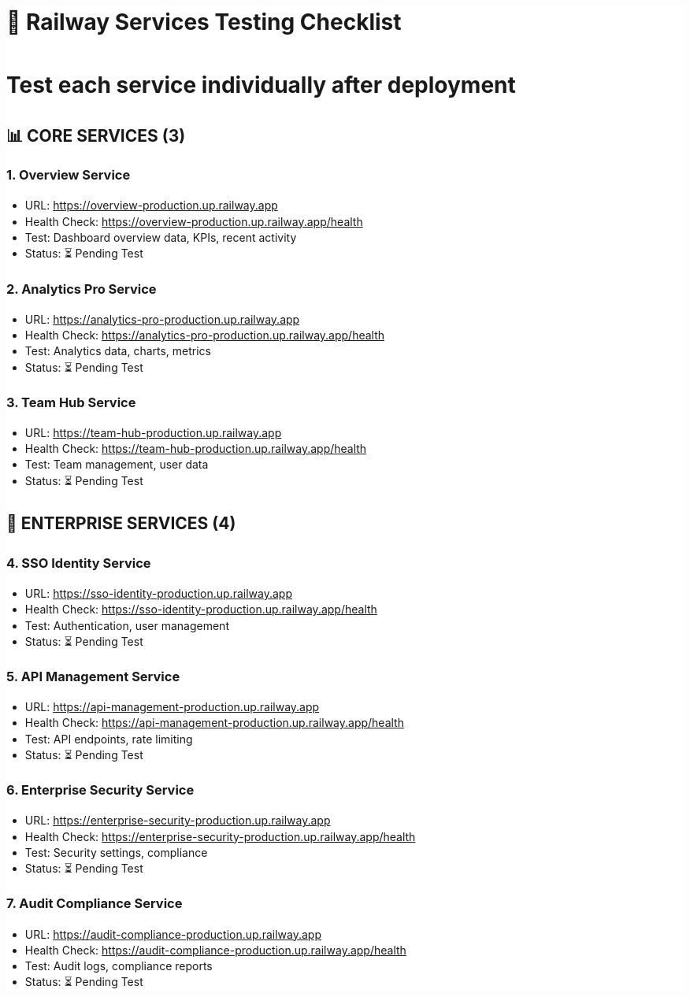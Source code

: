 # 🚀 Railway Services Testing Checklist
# Test each service individually after deployment

## 📊 CORE SERVICES (3)
### 1. Overview Service
- URL: https://overview-production.up.railway.app
- Health Check: https://overview-production.up.railway.app/health
- Test: Dashboard overview data, KPIs, recent activity
- Status: ⏳ Pending Test

### 2. Analytics Pro Service  
- URL: https://analytics-pro-production.up.railway.app
- Health Check: https://analytics-pro-production.up.railway.app/health
- Test: Analytics data, charts, metrics
- Status: ⏳ Pending Test

### 3. Team Hub Service
- URL: https://team-hub-production.up.railway.app
- Health Check: https://team-hub-production.up.railway.app/health
- Test: Team management, user data
- Status: ⏳ Pending Test

## 🏢 ENTERPRISE SERVICES (4)
### 4. SSO Identity Service
- URL: https://sso-identity-production.up.railway.app
- Health Check: https://sso-identity-production.up.railway.app/health
- Test: Authentication, user management
- Status: ⏳ Pending Test

### 5. API Management Service
- URL: https://api-management-production.up.railway.app
- Health Check: https://api-management-production.up.railway.app/health
- Test: API endpoints, rate limiting
- Status: ⏳ Pending Test

### 6. Enterprise Security Service
- URL: https://enterprise-security-production.up.railway.app
- Health Check: https://enterprise-security-production.up.railway.app/health
- Test: Security settings, compliance
- Status: ⏳ Pending Test

### 7. Audit Compliance Service
- URL: https://audit-compliance-production.up.railway.app
- Health Check: https://audit-compliance-production.up.railway.app/health
- Test: Audit logs, compliance reports
- Status: ⏳ Pending Test
